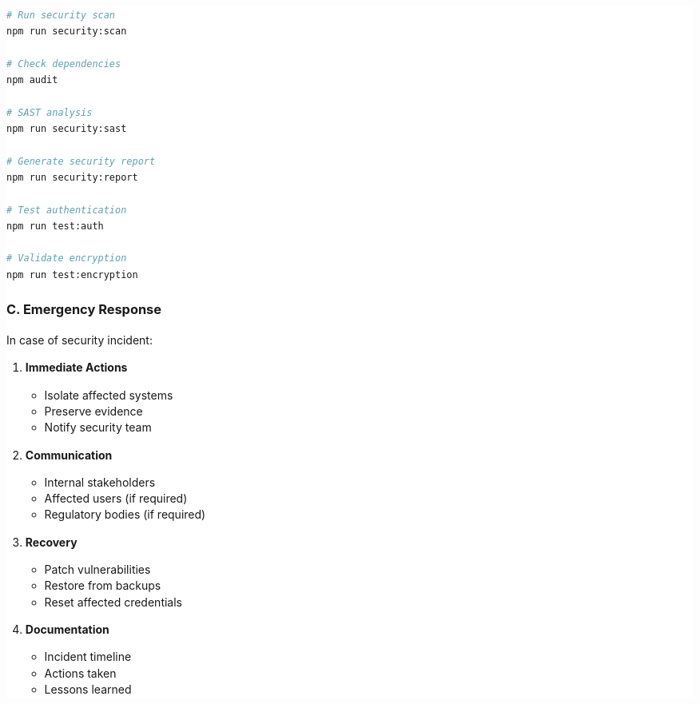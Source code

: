 ```bash
# Run security scan
npm run security:scan

# Check dependencies
npm audit

# SAST analysis
npm run security:sast

# Generate security report
npm run security:report

# Test authentication
npm run test:auth

# Validate encryption
npm run test:encryption
```

### C. Emergency Response

In case of security incident:

1. **Immediate Actions**
   - Isolate affected systems
   - Preserve evidence
   - Notify security team

2. **Communication**
   - Internal stakeholders
   - Affected users (if required)
   - Regulatory bodies (if required)

3. **Recovery**
   - Patch vulnerabilities
   - Restore from backups
   - Reset affected credentials

4. **Documentation**
   - Incident timeline
   - Actions taken
   - Lessons learned